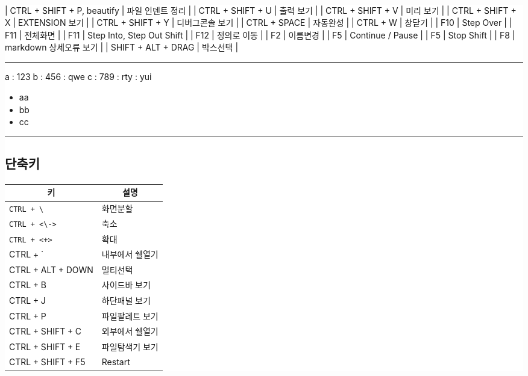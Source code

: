 | CTRL + SHIFT + P, beautify | 파일 인덴트 정리 |
| CTRL + SHIFT + U | 출력 보기 |
| CTRL + SHIFT + V | 미리 보기 |
| CTRL + SHIFT + X | EXTENSION 보기 |
| CTRL + SHIFT + Y | 디버그콘솔 보기 |
| CTRL + SPACE | 자동완성 |
| CTRL + W | 창닫기 |
| F10 | Step Over |
| F11 | 전체화면 |
| F11 | Step Into, Step Out Shift |
| F12 | 정의로 이동 |
| F2 | 이름변경 |
| F5 | Continue / Pause |
| F5 | Stop Shift |
| F8 | markdown 상세오류 보기 |
| SHIFT + ALT + DRAG | 박스선택 |



---
a : 123
b : 456 : qwe
c : 789 : rty : yui
- aa
- bb
- cc
---




## 단축키

| 키 | 설명 |
|---|---|
| `CTRL + \` | 화면분할 |
| `CTRL + <\->` | 축소 |
| `CTRL + <+>` | 확대 |
| CTRL + ` | 내부에서 쉘열기 |
| CTRL + ALT + DOWN | 멀티선택 |
| CTRL + B | 사이드바 보기 |
| CTRL + J | 하단패널 보기 |
| CTRL + P | 파일팔레트 보기 |
| CTRL + SHIFT + C | 외부에서 쉘열기 |
| CTRL + SHIFT + E | 파일탐색기 보기 |
| CTRL + SHIFT + F5 | Restart |